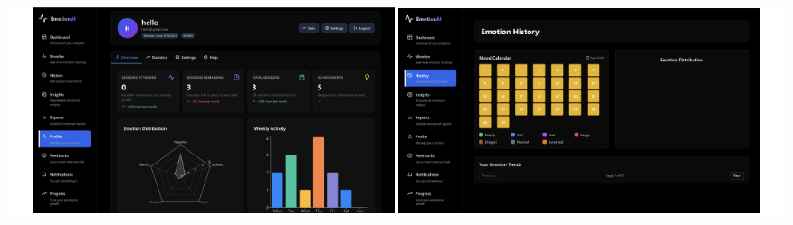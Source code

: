 
<p align="center">
  <img src="src/utils/images/first.png" alt="proifle" width="400"/>
  <img src="src/utils/images/second.png" alt="emotion calender" width="400"/>
</p>
<p align="center">
